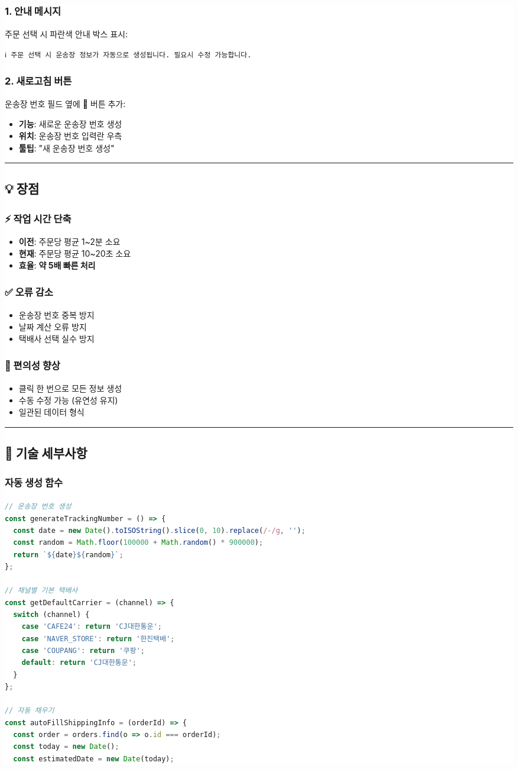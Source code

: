 ### 1. 안내 메시지

주문 선택 시 파란색 안내 박스 표시:

```
ℹ️ 주문 선택 시 운송장 정보가 자동으로 생성됩니다. 필요시 수정 가능합니다.
```

### 2. 새로고침 버튼

운송장 번호 필드 옆에 🔄 버튼 추가:
- **기능**: 새로운 운송장 번호 생성
- **위치**: 운송장 번호 입력란 우측
- **툴팁**: "새 운송장 번호 생성"

---

## 💡 장점

### ⚡ 작업 시간 단축
- **이전**: 주문당 평균 1~2분 소요
- **현재**: 주문당 평균 10~20초 소요
- **효율**: **약 5배 빠른 처리**

### ✅ 오류 감소
- 운송장 번호 중복 방지
- 날짜 계산 오류 방지
- 택배사 선택 실수 방지

### 🎯 편의성 향상
- 클릭 한 번으로 모든 정보 생성
- 수동 수정 가능 (유연성 유지)
- 일관된 데이터 형식

---

## 🔧 기술 세부사항

### 자동 생성 함수

```typescript
// 운송장 번호 생성
const generateTrackingNumber = () => {
  const date = new Date().toISOString().slice(0, 10).replace(/-/g, '');
  const random = Math.floor(100000 + Math.random() * 900000);
  return `${date}${random}`;
};

// 채널별 기본 택배사
const getDefaultCarrier = (channel) => {
  switch (channel) {
    case 'CAFE24': return 'CJ대한통운';
    case 'NAVER_STORE': return '한진택배';
    case 'COUPANG': return '쿠팡';
    default: return 'CJ대한통운';
  }
};

// 자동 채우기
const autoFillShippingInfo = (orderId) => {
  const order = orders.find(o => o.id === orderId);
  const today = new Date();
  const estimatedDate = new Date(today);
```